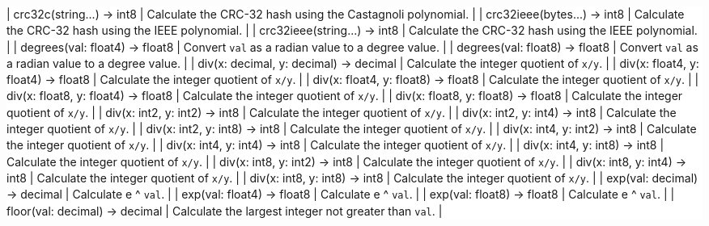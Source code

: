| crc32c(string...) → int8                                                     | Calculate the CRC-32 hash using the Castagnoli polynomial.                                                                                                                                    |
| crc32ieee(bytes...) → int8                                                   | Calculate the CRC-32 hash using the IEEE polynomial.                                                                                                                                          |
| crc32ieee(string...) → int8                                                  | Calculate the CRC-32 hash using the IEEE polynomial.                                                                                                                                          |
| degrees(val: float4) → float8                                                | Convert `val` as a radian value to a degree value.                                                                                                                                               |
| degrees(val: float8) → float8                                                | Convert `val` as a radian value to a degree value.                                                                                                                                               |
| div(x: decimal, y: decimal) → decimal                                        | Calculate the integer quotient of `x/y`.                                                                                                                                                         |
| div(x: float4, y: float4) → float8                                           | Calculate the integer quotient of `x/y`.                                                                                                                                                         |
| div(x: float4, y: float8) → float8                                           | Calculate the integer quotient of `x/y`.                                                                                                                                                         |
| div(x: float8, y: float4) → float8                                           | Calculate the integer quotient of `x/y`.                                                                                                                                                         |
| div(x: float8, y: float8) → float8                                           | Calculate the integer quotient of `x/y`.                                                                                                                                                         |
| div(x: int2, y: int2) → int8                                                 | Calculate the integer quotient of `x/y`.                                                                                                                                                         |
| div(x: int2, y: int4) → int8                                                 | Calculate the integer quotient of `x/y`.                                                                                                                                                         |
| div(x: int2, y: int8) → int8                                                 | Calculate the integer quotient of `x/y`.                                                                                                                                                         |
| div(x: int4, y: int2) → int8                                                 | Calculate the integer quotient of `x/y`.                                                                                                                                                         |
| div(x: int4, y: int4) → int8                                                 | Calculate the integer quotient of `x/y`.                                                                                                                                                         |
| div(x: int4, y: int8) → int8                                                 | Calculate the integer quotient of `x/y`.                                                                                                                                                         |
| div(x: int8, y: int2) → int8                                                 | Calculate the integer quotient of `x/y`.                                                                                                                                                         |
| div(x: int8, y: int4) → int8                                                 | Calculate the integer quotient of `x/y`.                                                                                                                                                         |
| div(x: int8, y: int8) → int8                                                 | Calculate the integer quotient of `x/y`.                                                                                                                                                         |
| exp(val: decimal) → decimal                                                  | Calculate e ^ `val`.                                                            |
| exp(val: float4) → float8                                                    | Calculate e ^ `val`.                                                                    |
| exp(val: float8) → float8                                                    | Calculate e ^ `val`.                                                                               |
| floor(val: decimal) → decimal                                                | Calculate the largest integer not greater than `val`.                                                                  |
